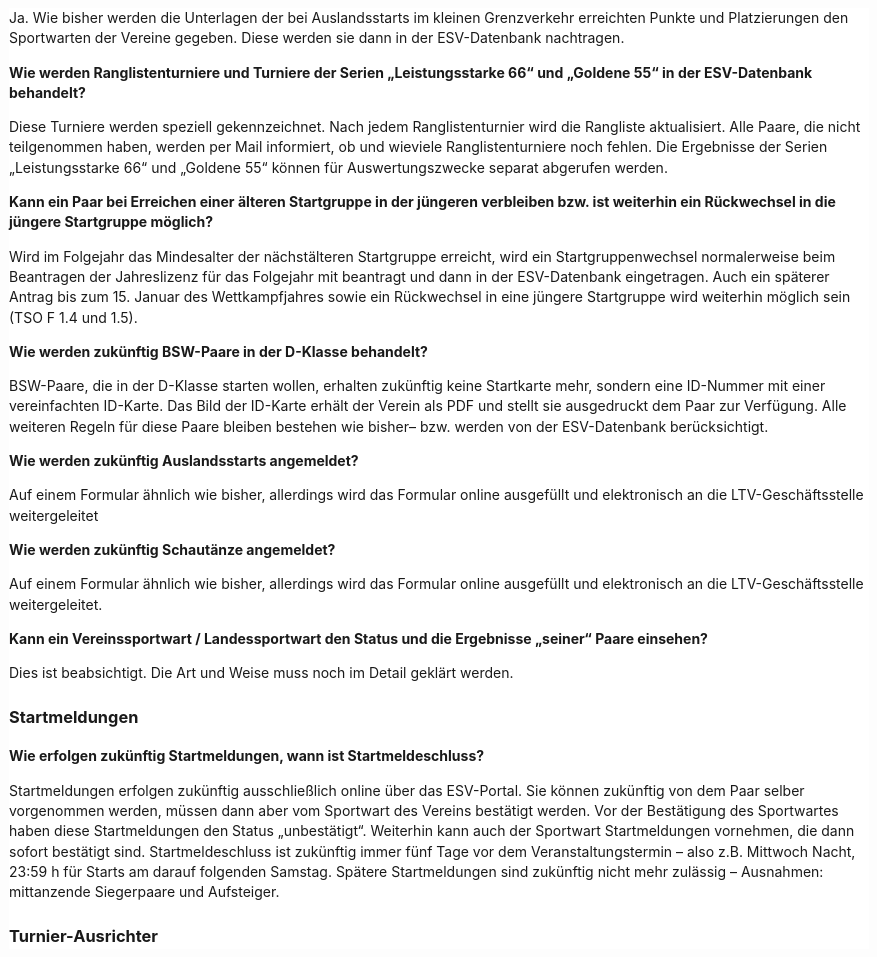 Ja. Wie bisher werden die Unterlagen der bei Auslandsstarts im kleinen Grenzverkehr erreichten Punkte und Platzierungen den Sportwarten der Vereine gegeben. Diese werden sie dann in der ESV-Datenbank nachtragen.

**Wie werden Ranglistenturniere und Turniere der Serien „Leistungsstarke 66“ und „Goldene 55“ in der ESV-Datenbank behandelt?**

Diese Turniere werden speziell gekennzeichnet. Nach jedem Ranglistenturnier wird die Rangliste aktualisiert. Alle Paare, die nicht teilgenommen haben, werden per Mail informiert, ob und wieviele Ranglistenturniere noch fehlen. Die Ergebnisse der Serien „Leistungsstarke 66“ und „Goldene 55“ können für Auswertungszwecke separat abgerufen werden.

**Kann ein Paar bei Erreichen einer älteren Startgruppe in der jüngeren verbleiben bzw. ist weiterhin ein Rückwechsel in die jüngere Startgruppe möglich?**

Wird im Folgejahr das Mindesalter der nächstälteren Startgruppe erreicht, wird ein Startgruppenwechsel normalerweise beim Beantragen der Jahreslizenz für das Folgejahr mit beantragt und dann in der ESV-Datenbank eingetragen. Auch ein späterer Antrag bis zum 15. Januar des Wettkampfjahres sowie ein Rückwechsel in eine jüngere Startgruppe wird weiterhin möglich sein (TSO F 1.4 und 1.5).

**Wie werden zukünftig BSW-Paare in der D-Klasse behandelt?**

BSW-Paare, die in der D-Klasse starten wollen, erhalten zukünftig keine Startkarte mehr, sondern eine ID-Nummer mit einer vereinfachten ID-Karte. Das Bild der ID-Karte erhält der Verein als PDF und stellt sie ausgedruckt dem Paar zur Verfügung. Alle weiteren Regeln für diese Paare bleiben bestehen wie bisher– bzw. werden von der ESV-Datenbank berücksichtigt.

**Wie werden zukünftig Auslandsstarts angemeldet?**

Auf einem Formular ähnlich wie bisher, allerdings wird das Formular online ausgefüllt und elektronisch an die LTV-Geschäftsstelle weitergeleitet

**Wie werden zukünftig Schautänze angemeldet?**

Auf einem Formular ähnlich wie bisher, allerdings wird das Formular online ausgefüllt und elektronisch an die LTV-Geschäftsstelle weitergeleitet.

**Kann ein Vereinssportwart / Landessportwart den Status und die Ergebnisse „seiner“ Paare einsehen?**

Dies ist beabsichtigt. Die Art und Weise muss noch im Detail geklärt werden.

<a name="startmeldungen"> </a>
### Startmeldungen ###

**Wie erfolgen zukünftig Startmeldungen, wann ist Startmeldeschluss?**

Startmeldungen erfolgen zukünftig ausschließlich online über das ESV-Portal. Sie können zukünftig von dem Paar selber vorgenommen werden, müssen dann aber vom Sportwart des Vereins bestätigt werden. Vor der Bestätigung des Sportwartes haben diese Startmeldungen den Status „unbestätigt“. Weiterhin kann auch der Sportwart Startmeldungen vornehmen, die dann sofort bestätigt sind.
Startmeldeschluss ist zukünftig immer fünf Tage vor dem Veranstaltungstermin – also z.B. Mittwoch Nacht, 23:59 h für Starts am darauf folgenden Samstag. Spätere Startmeldungen sind zukünftig nicht mehr zulässig – Ausnahmen: mittanzende Siegerpaare und Aufsteiger.

<a name="ausrichter"> </a>
### Turnier-Ausrichter ###
